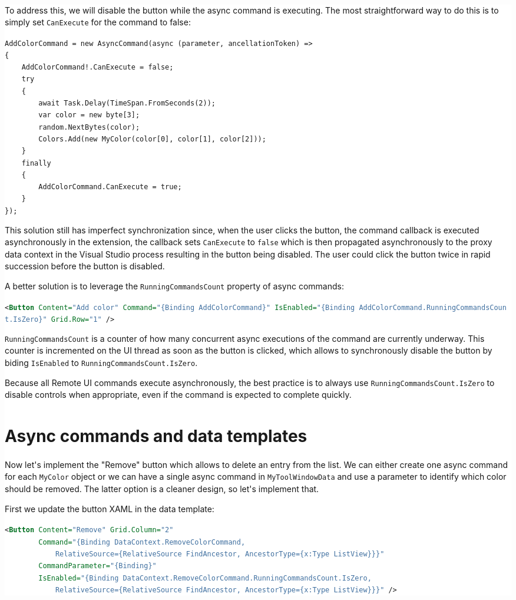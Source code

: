 To address this, we will disable the button while the async command is executing. The most straightforward way to do this is to simply set `CanExecute` for the command to false:
```CSharp
AddColorCommand = new AsyncCommand(async (parameter, ancellationToken) =>
{
    AddColorCommand!.CanExecute = false;
    try
    {
        await Task.Delay(TimeSpan.FromSeconds(2));
        var color = new byte[3];
        random.NextBytes(color);
        Colors.Add(new MyColor(color[0], color[1], color[2]));
    }
    finally
    {
        AddColorCommand.CanExecute = true;
    }
});
```

This solution still has imperfect synchronization since, when the user clicks the button, the command callback is executed asynchronously in the extension, the callback sets `CanExecute` to `false` which is then propagated asynchronously to the proxy data context in the Visual Studio process resulting in the button being disabled. The user could click the button twice in rapid succession before the button is disabled.

A better solution is to leverage the `RunningCommandsCount` property of async commands:
```xml
<Button Content="Add color" Command="{Binding AddColorCommand}" IsEnabled="{Binding AddColorCommand.RunningCommandsCount.IsZero}" Grid.Row="1" />
```

`RunningCommandsCount` is a counter of how many concurrent async executions of the command are currently underway. This counter is incremented on the UI thread as soon as the button is clicked, which allows to synchronously disable the button by biding `IsEnabled` to `RunningCommandsCount.IsZero`.

Because all Remote UI commands execute asynchronously, the best practice is to always use `RunningCommandsCount.IsZero` to disable controls when appropriate, even if the command is expected to complete quickly.

# Async commands and data templates

Now let's implement the "Remove" button which allows to delete an entry from the list. We can either create one async command for each `MyColor` object or we can have a single async command in `MyToolWindowData` and use a parameter to identify which color should be removed. The latter option is a cleaner design, so let's implement that.

First we update the button XAML in the data template:
```xml
<Button Content="Remove" Grid.Column="2"
        Command="{Binding DataContext.RemoveColorCommand,
            RelativeSource={RelativeSource FindAncestor, AncestorType={x:Type ListView}}}"
        CommandParameter="{Binding}"
        IsEnabled="{Binding DataContext.RemoveColorCommand.RunningCommandsCount.IsZero,
            RelativeSource={RelativeSource FindAncestor, AncestorType={x:Type ListView}}}" />
```
